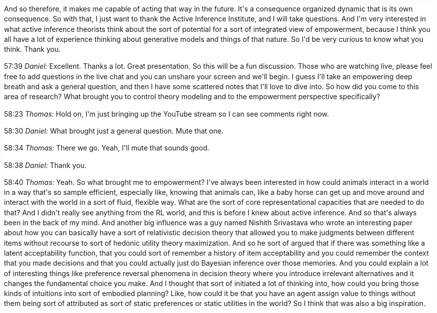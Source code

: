 And so therefore, it makes me capable of acting that way in the future.
It's a consequence organized dynamic that is its own consequence.
So with that, I just want to thank the Active Inference Institute, and I will take questions.
And I'm very interested in what active inference theorists think about the sort of potential for a sort of integrated view of empowerment, because I think you all have a lot of experience thinking about generative models and things of that nature.
So I'd be very curious to know what you think.
Thank you.

57:39 _Daniel:_
Excellent.
Thanks a lot.
Great presentation.
So this will be a fun discussion.
Those who are watching live, please feel free to add questions in the live chat and you can unshare your screen and we'll begin.
I guess I'll take an empowering deep breath and ask a general question, and then I have some scattered notes that I'll love to dive into.
So how did you come to this area of research?
What brought you to control theory modeling and to the empowerment perspective specifically?

58:23 _Thomas:_
Hold on, I'm just bringing up the YouTube stream so I can see comments right now.

58:30 _Daniel:_
What brought just a general question.
Mute that one.

58:34 _Thomas:_
There we go.
Yeah, I'll mute that sounds good.

58:38 _Daniel:_
Thank you.

58:40 _Thomas:_
Yeah.
So what brought me to empowerment?
I've always been interested in how could animals interact in a world in a way that's so sample efficient, especially like, knowing that animals can, like a baby horse can get up and move around and interact with the world in a sort of fluid, flexible way.
What are the sort of core representational capacities that are needed to do that?
And I didn't really see anything from the RL world, and this is before I knew about active inference.
And so that's always been in the back of my mind.
And another big influence was a guy named Nishith Srivastava who wrote an interesting paper about how you can basically have a sort of relativistic decision theory that allowed you to make judgments between different items without recourse to sort of hedonic utility theory maximization.
And so he sort of argued that if there was something like a latent acceptability function, that you could sort of remember a history of item acceptability and you could remember the context that you made decisions and that you could actually just do Bayesian inference over those memories.
And you could explain a lot of interesting things like preference reversal phenomena in decision theory where you introduce irrelevant alternatives and it changes the fundamental choice you make.
And I thought that sort of initiated a lot of thinking into, how could you bring those kinds of intuitions into sort of embodied planning?
Like, how could it be that you have an agent assign value to things without them being sort of attributed as sort of static preferences or static utilities in the world?
So I think that was also a big inspiration.
